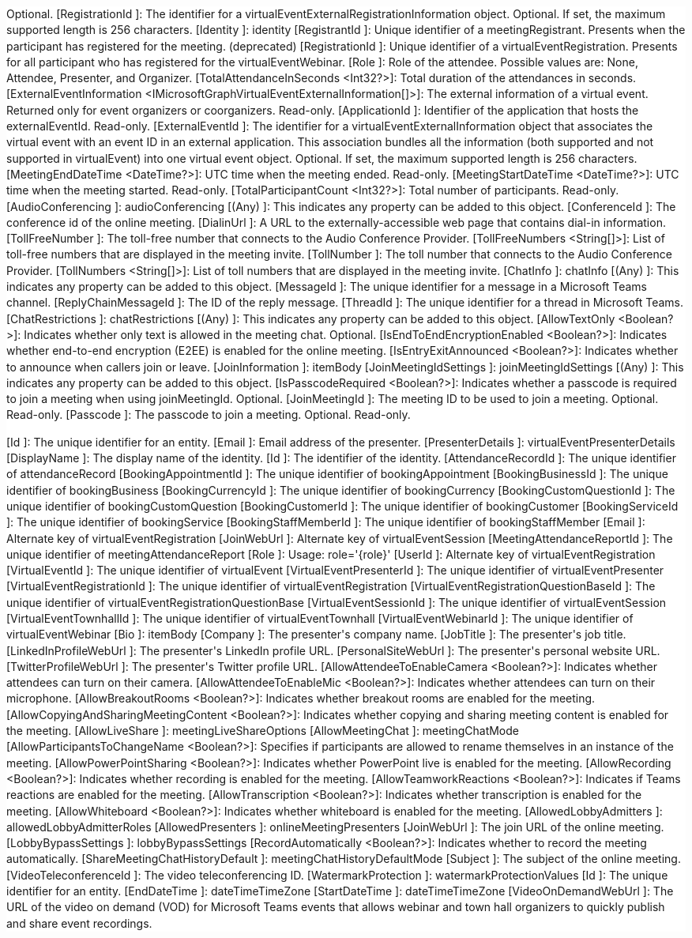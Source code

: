 Optional.
          [RegistrationId <String>]: The identifier for a virtualEventExternalRegistrationInformation object.
Optional.
If set, the maximum supported length is 256 characters.
        [Identity <IMicrosoftGraphIdentity>]: identity
        [RegistrantId <String>]: Unique identifier of a meetingRegistrant.
Presents when the participant has registered for the meeting.
(deprecated)
        [RegistrationId <String>]: Unique identifier of a virtualEventRegistration.
Presents for all participant who has registered for the virtualEventWebinar.
        [Role <String>]: Role of the attendee.
Possible values are: None, Attendee, Presenter, and Organizer.
        [TotalAttendanceInSeconds <Int32?>]: Total duration of the attendances in seconds.
      [ExternalEventInformation <IMicrosoftGraphVirtualEventExternalInformation[]>]: The external information of a virtual event.
Returned only for event organizers or coorganizers.
Read-only.
        [ApplicationId <String>]: Identifier of the application that hosts the externalEventId.
Read-only.
        [ExternalEventId <String>]: The identifier for a virtualEventExternalInformation object that associates the virtual event with an event ID in an external application.
This association bundles all the information (both supported and not supported in virtualEvent) into one virtual event object.
Optional.
If set, the maximum supported length is 256 characters.
      [MeetingEndDateTime <DateTime?>]: UTC time when the meeting ended.
Read-only.
      [MeetingStartDateTime <DateTime?>]: UTC time when the meeting started.
Read-only.
      [TotalParticipantCount <Int32?>]: Total number of participants.
Read-only.
    [AudioConferencing <IMicrosoftGraphAudioConferencing>]: audioConferencing
      [(Any) <Object>]: This indicates any property can be added to this object.
      [ConferenceId <String>]: The conference id of the online meeting.
      [DialinUrl <String>]: A URL to the externally-accessible web page that contains dial-in information.
      [TollFreeNumber <String>]: The toll-free number that connects to the Audio Conference Provider.
      [TollFreeNumbers <String[]>]: List of toll-free numbers that are displayed in the meeting invite.
      [TollNumber <String>]: The toll number that connects to the Audio Conference Provider.
      [TollNumbers <String[]>]: List of toll numbers that are displayed in the meeting invite.
    [ChatInfo <IMicrosoftGraphChatInfo>]: chatInfo
      [(Any) <Object>]: This indicates any property can be added to this object.
      [MessageId <String>]: The unique identifier for a message in a Microsoft Teams channel.
      [ReplyChainMessageId <String>]: The ID of the reply message.
      [ThreadId <String>]: The unique identifier for a thread in Microsoft Teams.
    [ChatRestrictions <IMicrosoftGraphChatRestrictions>]: chatRestrictions
      [(Any) <Object>]: This indicates any property can be added to this object.
      [AllowTextOnly <Boolean?>]: Indicates whether only text is allowed in the meeting chat.
Optional.
    [IsEndToEndEncryptionEnabled <Boolean?>]: Indicates whether end-to-end encryption (E2EE) is enabled for the online meeting.
    [IsEntryExitAnnounced <Boolean?>]: Indicates whether to announce when callers join or leave.
    [JoinInformation <IMicrosoftGraphItemBody>]: itemBody
    [JoinMeetingIdSettings <IMicrosoftGraphJoinMeetingIdSettings>]: joinMeetingIdSettings
      [(Any) <Object>]: This indicates any property can be added to this object.
      [IsPasscodeRequired <Boolean?>]: Indicates whether a passcode is required to join a meeting when using joinMeetingId.
Optional.
      [JoinMeetingId <String>]: The meeting ID to be used to join a meeting.
Optional.
Read-only.
      [Passcode <String>]: The passcode to join a meeting.
 Optional.
Read-only.

  [Id <String>]: The unique identifier for an entity.
  [Email <String>]: Email address of the presenter.
  [PresenterDetails <IMicrosoftGraphVirtualEventPresenterDetails>]: virtualEventPresenterDetails
  [DisplayName <String>]: The display name of the identity.
  [Id <String>]: The identifier of the identity.
  [AttendanceRecordId <String>]: The unique identifier of attendanceRecord
  [BookingAppointmentId <String>]: The unique identifier of bookingAppointment
  [BookingBusinessId <String>]: The unique identifier of bookingBusiness
  [BookingCurrencyId <String>]: The unique identifier of bookingCurrency
  [BookingCustomQuestionId <String>]: The unique identifier of bookingCustomQuestion
  [BookingCustomerId <String>]: The unique identifier of bookingCustomer
  [BookingServiceId <String>]: The unique identifier of bookingService
  [BookingStaffMemberId <String>]: The unique identifier of bookingStaffMember
  [Email <String>]: Alternate key of virtualEventRegistration
  [JoinWebUrl <String>]: Alternate key of virtualEventSession
  [MeetingAttendanceReportId <String>]: The unique identifier of meetingAttendanceReport
  [Role <String>]: Usage: role='{role}'
  [UserId <String>]: Alternate key of virtualEventRegistration
  [VirtualEventId <String>]: The unique identifier of virtualEvent
  [VirtualEventPresenterId <String>]: The unique identifier of virtualEventPresenter
  [VirtualEventRegistrationId <String>]: The unique identifier of virtualEventRegistration
  [VirtualEventRegistrationQuestionBaseId <String>]: The unique identifier of virtualEventRegistrationQuestionBase
  [VirtualEventSessionId <String>]: The unique identifier of virtualEventSession
  [VirtualEventTownhallId <String>]: The unique identifier of virtualEventTownhall
  [VirtualEventWebinarId <String>]: The unique identifier of virtualEventWebinar
  [Bio <IMicrosoftGraphItemBody>]: itemBody
  [Company <String>]: The presenter's company name.
  [JobTitle <String>]: The presenter's job title.
  [LinkedInProfileWebUrl <String>]: The presenter's LinkedIn profile URL.
  [PersonalSiteWebUrl <String>]: The presenter's personal website URL.
  [TwitterProfileWebUrl <String>]: The presenter's Twitter profile URL.
  [AllowAttendeeToEnableCamera <Boolean?>]: Indicates whether attendees can turn on their camera.
  [AllowAttendeeToEnableMic <Boolean?>]: Indicates whether attendees can turn on their microphone.
  [AllowBreakoutRooms <Boolean?>]: Indicates whether breakout rooms are enabled for the meeting.
  [AllowCopyingAndSharingMeetingContent <Boolean?>]: Indicates whether copying and sharing meeting content is enabled for the meeting.
  [AllowLiveShare <String>]: meetingLiveShareOptions
  [AllowMeetingChat <String>]: meetingChatMode
  [AllowParticipantsToChangeName <Boolean?>]: Specifies if participants are allowed to rename themselves in an instance of the meeting.
  [AllowPowerPointSharing <Boolean?>]: Indicates whether PowerPoint live is enabled for the meeting.
  [AllowRecording <Boolean?>]: Indicates whether recording is enabled for the meeting.
  [AllowTeamworkReactions <Boolean?>]: Indicates if Teams reactions are enabled for the meeting.
  [AllowTranscription <Boolean?>]: Indicates whether transcription is enabled for the meeting.
  [AllowWhiteboard <Boolean?>]: Indicates whether whiteboard is enabled for the meeting.
  [AllowedLobbyAdmitters <String>]: allowedLobbyAdmitterRoles
  [AllowedPresenters <String>]: onlineMeetingPresenters
  [JoinWebUrl <String>]: The join URL of the online meeting.
  [LobbyBypassSettings <IMicrosoftGraphLobbyBypassSettings>]: lobbyBypassSettings
  [RecordAutomatically <Boolean?>]: Indicates whether to record the meeting automatically.
  [ShareMeetingChatHistoryDefault <String>]: meetingChatHistoryDefaultMode
  [Subject <String>]: The subject of the online meeting.
  [VideoTeleconferenceId <String>]: The video teleconferencing ID.
  [WatermarkProtection <IMicrosoftGraphWatermarkProtectionValues>]: watermarkProtectionValues
  [Id <String>]: The unique identifier for an entity.
  [EndDateTime <IMicrosoftGraphDateTimeZone>]: dateTimeTimeZone
  [StartDateTime <IMicrosoftGraphDateTimeZone>]: dateTimeTimeZone
  [VideoOnDemandWebUrl <String>]: The URL of the video on demand (VOD) for Microsoft Teams events that allows webinar and town hall organizers to quickly publish and share event recordings.